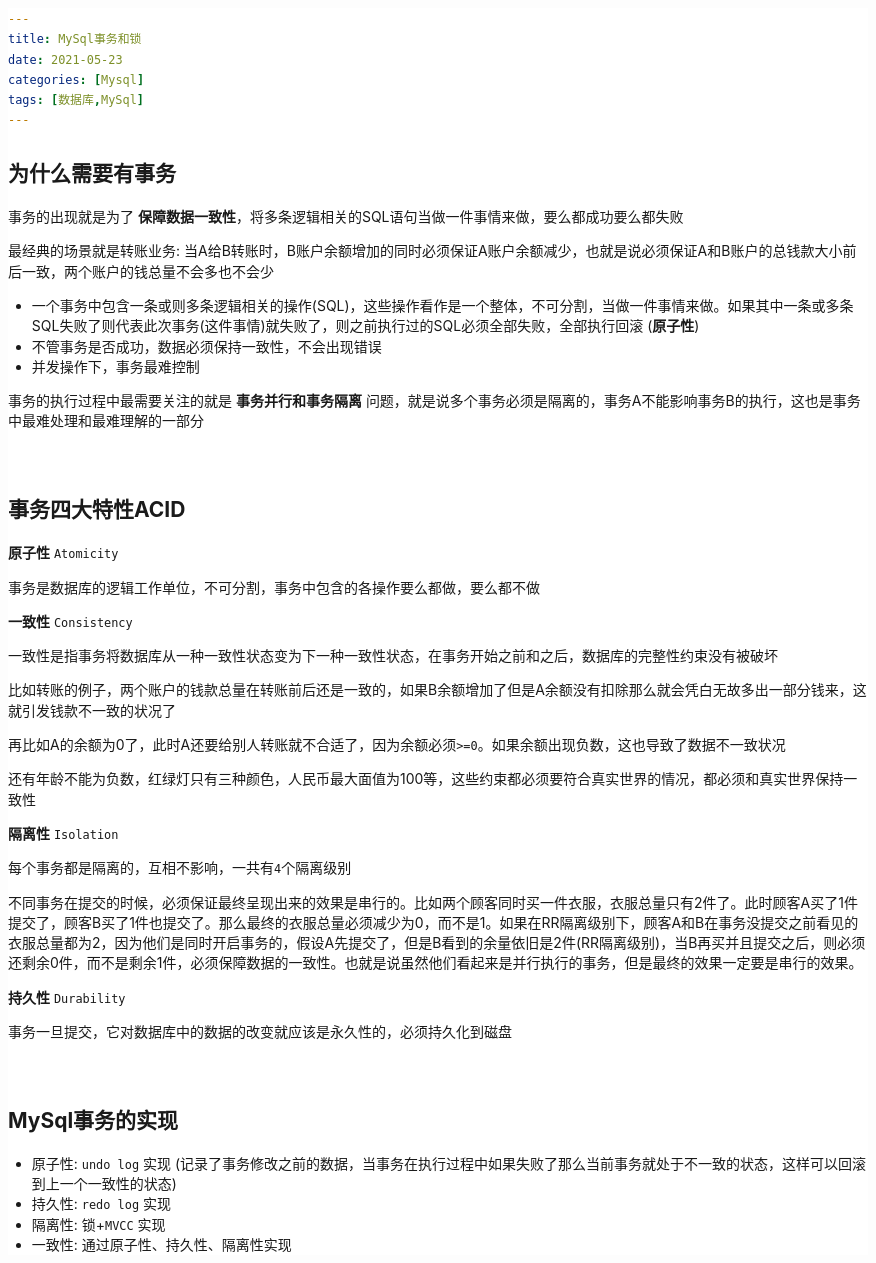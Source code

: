 ```yaml
---
title: MySql事务和锁
date: 2021-05-23
categories: [Mysql]
tags: [数据库,MySql]
---
```


## 为什么需要有事务

事务的出现就是为了 **保障数据一致性**，将多条逻辑相关的SQL语句当做一件事情来做，要么都成功要么都失败

最经典的场景就是转账业务: 当A给B转账时，B账户余额增加的同时必须保证A账户余额减少，也就是说必须保证A和B账户的总钱款大小前后一致，两个账户的钱总量不会多也不会少

- 一个事务中包含一条或则多条逻辑相关的操作(SQL)，这些操作看作是一个整体，不可分割，当做一件事情来做。如果其中一条或多条SQL失败了则代表此次事务(这件事情)就失败了，则之前执行过的SQL必须全部失败，全部执行回滚  (**原子性**)
- 不管事务是否成功，数据必须保持一致性，不会出现错误
- 并发操作下，事务最难控制

事务的执行过程中最需要关注的就是 **事务并行和事务隔离** 问题，就是说多个事务必须是隔离的，事务A不能影响事务B的执行，这也是事务中最难处理和最难理解的一部分

​       

## 事务四大特性ACID

**原子性**  `Atomicity` 

事务是数据库的逻辑工作单位，不可分割，事务中包含的各操作要么都做，要么都不做

**一致性** `Consistency`

一致性是指事务将数据库从一种一致性状态变为下一种一致性状态，在事务开始之前和之后，数据库的完整性约束没有被破坏

比如转账的例子，两个账户的钱款总量在转账前后还是一致的，如果B余额增加了但是A余额没有扣除那么就会凭白无故多出一部分钱来，这就引发钱款不一致的状况了

再比如A的余额为0了，此时A还要给别人转账就不合适了，因为余额必须`>=0`。如果余额出现负数，这也导致了数据不一致状况

还有年龄不能为负数，红绿灯只有三种颜色，人民币最大面值为100等，这些约束都必须要符合真实世界的情况，都必须和真实世界保持一致性

**隔离性** `Isolation` 

每个事务都是隔离的，互相不影响，一共有`4`个隔离级别

不同事务在提交的时候，必须保证最终呈现出来的效果是串行的。比如两个顾客同时买一件衣服，衣服总量只有2件了。此时顾客A买了1件提交了，顾客B买了1件也提交了。那么最终的衣服总量必须减少为0，而不是1。如果在RR隔离级别下，顾客A和B在事务没提交之前看见的衣服总量都为2，因为他们是同时开启事务的，假设A先提交了，但是B看到的余量依旧是2件(RR隔离级别)，当B再买并且提交之后，则必须还剩余0件，而不是剩余1件，必须保障数据的一致性。也就是说虽然他们看起来是并行执行的事务，但是最终的效果一定要是串行的效果。

**持久性** `Durability`

事务一旦提交，它对数据库中的数据的改变就应该是永久性的，必须持久化到磁盘

​     

## MySql事务的实现

- 原子性: `undo log` 实现 (记录了事务修改之前的数据，当事务在执行过程中如果失败了那么当前事务就处于不一致的状态，这样可以回滚到上一个一致性的状态)
- 持久性: `redo log` 实现
- 隔离性: 锁+`MVCC`  实现
- 一致性: 通过原子性、持久性、隔离性实现
